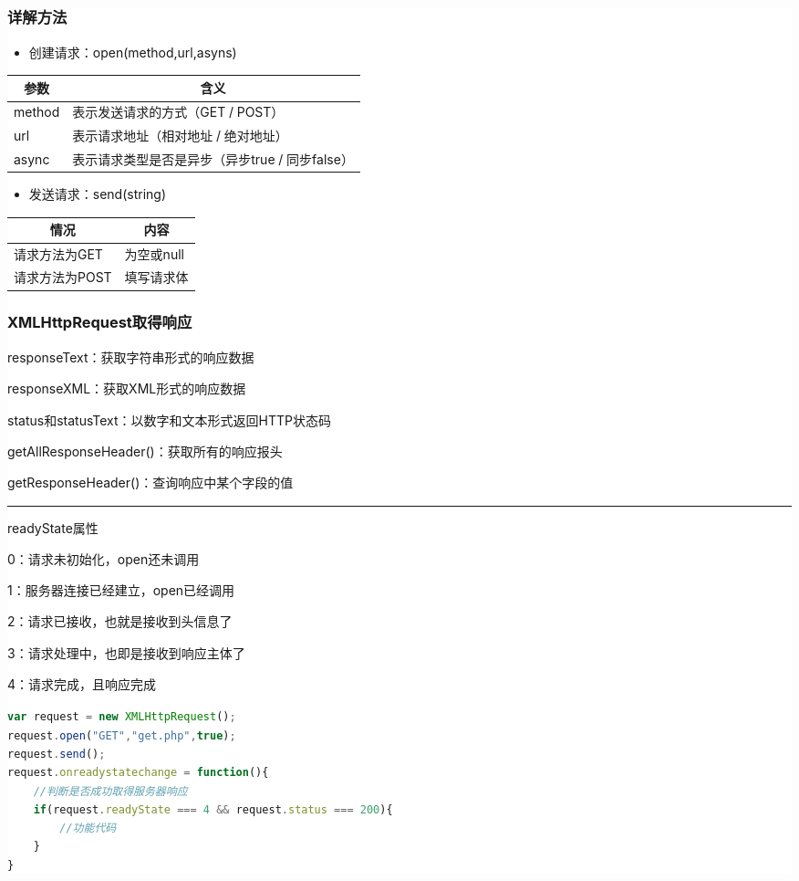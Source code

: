 ### 详解方法

- 创建请求：open(method,url,asyns)

|  参数        |  含义                                                                         |
| ---             | ---                                                                              |
|  method   |  表示发送请求的方式（GET / POST）                    |
|  url           |  表示请求地址（相对地址 / 绝对地址）                    |
|  async      |  表示请求类型是否是异步（异步true / 同步false）  |

- 发送请求：send(string)

|  情况   |  内容   |
| --- | --- |
|  请求方法为GET   |  为空或null   |
|  请求方法为POST   |  填写请求体   |

### XMLHttpRequest取得响应

responseText：获取字符串形式的响应数据

responseXML：获取XML形式的响应数据

status和statusText：以数字和文本形式返回HTTP状态码

getAllResponseHeader()：获取所有的响应报头

getResponseHeader()：查询响应中某个字段的值

---

readyState属性

0：请求未初始化，open还未调用

1：服务器连接已经建立，open已经调用

2：请求已接收，也就是接收到头信息了

3：请求处理中，也即是接收到响应主体了

4：请求完成，且响应完成

```javascript
var request = new XMLHttpRequest();
request.open("GET","get.php",true);
request.send();
request.onreadystatechange = function(){
	//判断是否成功取得服务器响应
    if(request.readyState === 4 && request.status === 200){
    	//功能代码
    }
}
```
